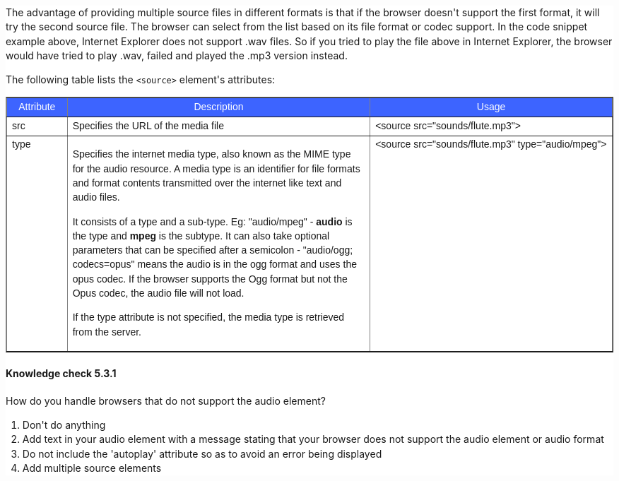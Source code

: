 The advantage of providing multiple source files in different formats is that if the browser doesn't support the first format, it will try the second source file. The browser can select from the list based on its file format or codec support. In the code snippet example above, Internet Explorer does not support .wav files. So if you tried to play the file above in Internet Explorer, the browser would have tried to play .wav, failed and played the .mp3 version instead. 

The following table lists the `<source>` element's attributes:

<table style="font-family: arial,helvetica,sans-serif;" table-layout="auto" cellspacing="0" cellpadding="5" border="1" align="center" width=90%>
<tbody>
  <tr>
    <td style="text-align: center; background-color: #3d64ff; color: #ffffff;" width="10%">Attribute</td>
    <td style="text-align: center; background-color: #3d64ff; color: #ffffff;" width="50%">Description</td>
    <td style="text-align: center; background-color: #3d64ff; color: #ffffff;" width="40%">Usage</td>
  </tr>
  <tr>
    <td>src</td>
    <td><span style="font-family: arial,helvetica,sans-serif;">Specifies the URL of the media file</span></td>
    <td><span style="font-family: arial,helvetica,sans-serif;">&lt;source src="sounds/flute.mp3"&gt;</span></td>
  </tr>
  <tr>
    <td>type</td>
    <td>
      <p><span style="font-family: arial,helvetica,sans-serif;">Specifies the internet media type, also known as the MIME type for the audio resource. A media type is an identifier for file formats and format contents transmitted over the internet like text and audio files.</span></p>
      <p><span style="font-family: arial,helvetica,sans-serif;">It consists of a type and a sub-type. Eg: "audio/mpeg" - <strong>audio</strong> is the type and <strong>mpeg</strong> is the subtype. It can also take optional parameters that can be specified after a semicolon - "audio/ogg; codecs=opus" means the audio is in the ogg format and uses the opus codec. If the browser supports the Ogg format but not the Opus codec, the audio file will not load.</span></p>
      <p><span style="font-family: arial,helvetica,sans-serif;">If the type attribute is not specified, the media type is retrieved from the server.</span></p>
    </td>
    <td><span style="font-family: arial,helvetica,sans-serif;">&lt;source src="sounds/flute.mp3" type="audio/mpeg"&gt;</span></td>
  </tr>
</tbody>
</table>


#### Knowledge check 5.3.1

How do you handle browsers that do not support the audio element?

  1. Don't do anything
  2. Add text in your audio element with a message stating that your browser does not support the audio element or audio format
  3. Do not include the 'autoplay' attribute so as to avoid an error being displayed
  4. Add multiple source elements
